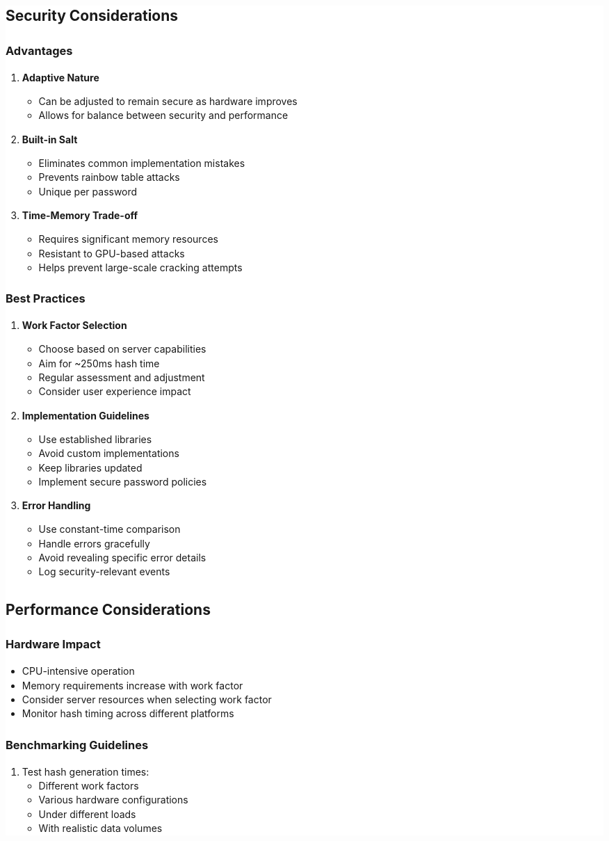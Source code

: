 ## Security Considerations

### Advantages

1. **Adaptive Nature**
   * Can be adjusted to remain secure as hardware improves
   * Allows for balance between security and performance

2. **Built-in Salt**
   * Eliminates common implementation mistakes
   * Prevents rainbow table attacks
   * Unique per password

3. **Time-Memory Trade-off**
   * Requires significant memory resources
   * Resistant to GPU-based attacks
   * Helps prevent large-scale cracking attempts

### Best Practices

1. **Work Factor Selection**
   * Choose based on server capabilities
   * Aim for ~250ms hash time
   * Regular assessment and adjustment
   * Consider user experience impact

2. **Implementation Guidelines**
   * Use established libraries
   * Avoid custom implementations
   * Keep libraries updated
   * Implement secure password policies

3. **Error Handling**
   * Use constant-time comparison
   * Handle errors gracefully
   * Avoid revealing specific error details
   * Log security-relevant events

## Performance Considerations

### Hardware Impact

* CPU-intensive operation
* Memory requirements increase with work factor
* Consider server resources when selecting work factor
* Monitor hash timing across different platforms

### Benchmarking Guidelines

1. Test hash generation times:
   * Different work factors
   * Various hardware configurations
   * Under different loads
   * With realistic data volumes

